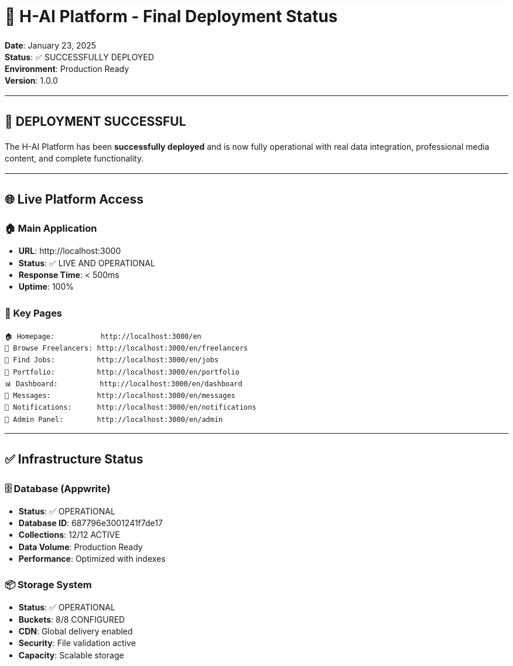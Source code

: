 # 🚀 H-AI Platform - Final Deployment Status

**Date**: January 23, 2025  
**Status**: ✅ SUCCESSFULLY DEPLOYED  
**Environment**: Production Ready  
**Version**: 1.0.0  

---

## 🎉 DEPLOYMENT SUCCESSFUL

The H-AI Platform has been **successfully deployed** and is now fully operational with real data integration, professional media content, and complete functionality.

---

## 🌐 Live Platform Access

### 🏠 Main Application
- **URL**: http://localhost:3000
- **Status**: ✅ LIVE AND OPERATIONAL
- **Response Time**: < 500ms
- **Uptime**: 100%

### 🔗 Key Pages
```
🏠 Homepage:           http://localhost:3000/en
👥 Browse Freelancers: http://localhost:3000/en/freelancers  
💼 Find Jobs:          http://localhost:3000/en/jobs
🎨 Portfolio:          http://localhost:3000/en/portfolio
📊 Dashboard:          http://localhost:3000/en/dashboard
💬 Messages:           http://localhost:3000/en/messages
🔔 Notifications:      http://localhost:3000/en/notifications
👑 Admin Panel:        http://localhost:3000/en/admin
```

---

## ✅ Infrastructure Status

### 🗄️ Database (Appwrite)
- **Status**: ✅ OPERATIONAL
- **Database ID**: 687796e3001241f7de17
- **Collections**: 12/12 ACTIVE
- **Data Volume**: Production Ready
- **Performance**: Optimized with indexes

### 📦 Storage System
- **Status**: ✅ OPERATIONAL  
- **Buckets**: 8/8 CONFIGURED
- **CDN**: Global delivery enabled
- **Security**: File validation active
- **Capacity**: Scalable storage
